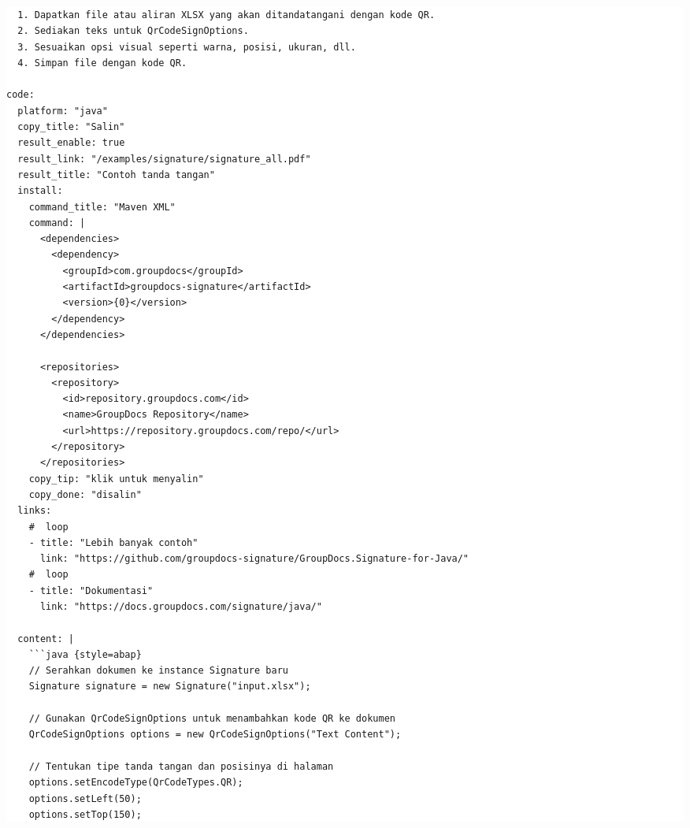       1. Dapatkan file atau aliran XLSX yang akan ditandatangani dengan kode QR.
      2. Sediakan teks untuk QrCodeSignOptions.
      3. Sesuaikan opsi visual seperti warna, posisi, ukuran, dll.
      4. Simpan file dengan kode QR.
   
    code:
      platform: "java"
      copy_title: "Salin"
      result_enable: true
      result_link: "/examples/signature/signature_all.pdf"
      result_title: "Contoh tanda tangan"
      install:
        command_title: "Maven XML"
        command: |
          <dependencies>
            <dependency>
              <groupId>com.groupdocs</groupId>
              <artifactId>groupdocs-signature</artifactId>
              <version>{0}</version>
            </dependency>
          </dependencies>

          <repositories>
            <repository>
              <id>repository.groupdocs.com</id>
              <name>GroupDocs Repository</name>
              <url>https://repository.groupdocs.com/repo/</url>
            </repository>
          </repositories>
        copy_tip: "klik untuk menyalin"
        copy_done: "disalin"
      links:
        #  loop
        - title: "Lebih banyak contoh"
          link: "https://github.com/groupdocs-signature/GroupDocs.Signature-for-Java/"
        #  loop
        - title: "Dokumentasi"
          link: "https://docs.groupdocs.com/signature/java/"
          
      content: |
        ```java {style=abap}
        // Serahkan dokumen ke instance Signature baru
        Signature signature = new Signature("input.xlsx");

        // Gunakan QrCodeSignOptions untuk menambahkan kode QR ke dokumen
        QrCodeSignOptions options = new QrCodeSignOptions("Text Content");

        // Tentukan tipe tanda tangan dan posisinya di halaman
        options.setEncodeType(QrCodeTypes.QR);
        options.setLeft(50);
        options.setTop(150);
